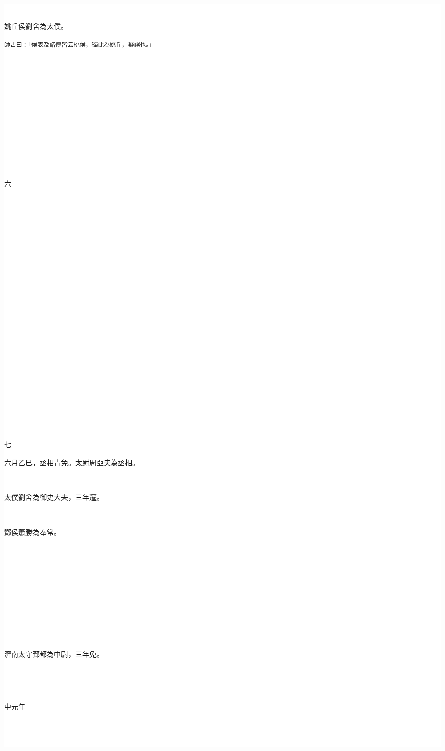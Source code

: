 　

姚丘侯劉舍為太僕。

`師古曰：「侯表及諸傳皆云桃侯，獨此為姚丘，疑誤也。」`

　

　

　

　

　

　

　

六

　

　

　

　

　

　

　

　

　

　

　

　

　

　

七

六月乙巳，丞相青免。太尉周亞夫為丞相。

　

太僕劉舍為御史大夫，三年遷。

　

酇侯蕭勝為奉常。

　

　

　

　

　

　

濟南太守郅都為中尉，三年免。

　

　

中元年

　

　
